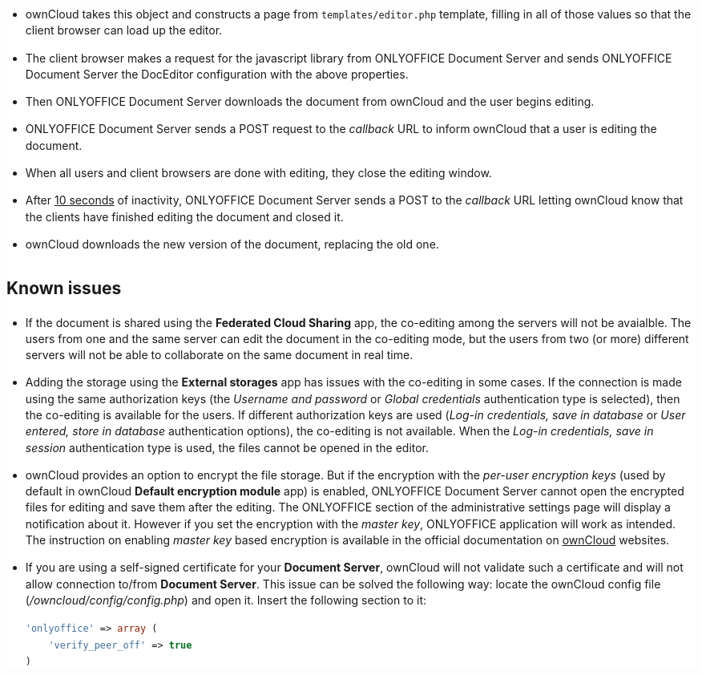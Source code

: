 * ownCloud takes this object and constructs a page from `templates/editor.php` template, filling in all of those values so that the client browser can load up the editor.

* The client browser makes a request for the javascript library from ONLYOFFICE Document Server and sends ONLYOFFICE Document Server the DocEditor configuration with the above properties.

* Then ONLYOFFICE Document Server downloads the document from ownCloud and the user begins editing.

* ONLYOFFICE Document Server sends a POST request to the _callback_ URL to inform ownCloud that a user is editing the document.

* When all users and client browsers are done with editing, they close the editing window.

* After [10 seconds](https://api.onlyoffice.com/editors/save#savedelay) of inactivity, ONLYOFFICE Document Server sends a POST to the _callback_ URL letting ownCloud know that the clients have finished editing the document and closed it.

* ownCloud downloads the new version of the document, replacing the old one.

## Known issues

* If the document is shared using the **Federated Cloud Sharing** app, the co-editing among the servers will not be avaialble.
The users from one and the same server can edit the document in the co-editing mode, but the users from two (or more) different servers will not be able to collaborate on the same document in real time.

* Adding the storage using the **External storages** app has issues with the co-editing in some cases.
If the connection is made using the same authorization keys (the _Username and password_ or _Global credentials_ authentication type is selected), then the co-editing is available for the users.
If different authorization keys are used (_Log-in credentials, save in database_ or _User entered, store in database_ authentication options), the co-editing is not available.
When the _Log-in credentials, save in session_ authentication type is used, the files cannot be opened in the editor.

* ownCloud provides an option to encrypt the file storage.
But if the encryption with the _per-user encryption keys_ (used by default in ownCloud **Default encryption module** app) is enabled, ONLYOFFICE Document Server cannot open the encrypted files for editing and save them after the editing.
The ONLYOFFICE section of the administrative settings page will display a notification about it.
However if you set the encryption with the _master key_, ONLYOFFICE application will work as intended.
The instruction on enabling _master key_ based encryption is available in the official documentation on [ownCloud](https://doc.owncloud.org/server/administration_manual/configuration/files/encryption_configuration.html#enabling-encryption-from-the-command-line) websites.

* If you are using a self-signed certificate for your **Document Server**, ownCloud will not validate such a certificate and will not allow connection to/from **Document Server**. This issue can be solved the following way: locate the ownCloud config file (_/owncloud/config/config.php_) and open it. Insert the following section to it:

    ```php
    'onlyoffice' => array (
        'verify_peer_off' => true
    )
    ```
